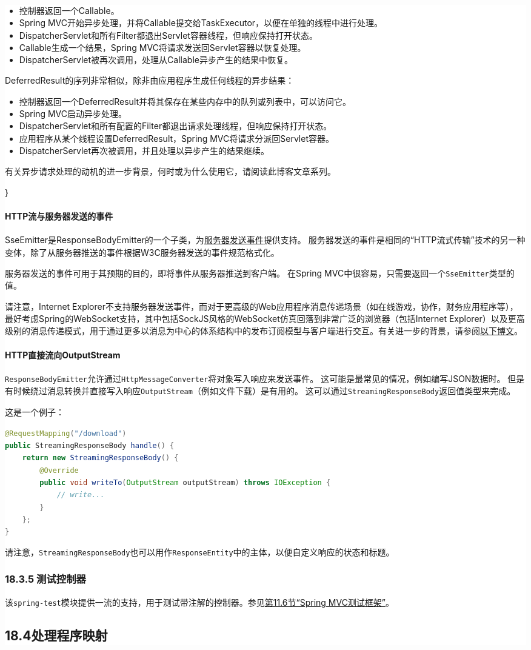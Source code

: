 - 控制器返回一个Callable。
- Spring MVC开始异步处理，并将Callable提交给TaskExecutor，以便在单独的线程中进行处理。
- DispatcherServlet和所有Filter都退出Servlet容器线程，但响应保持打开状态。
- Callable生成一个结果，Spring MVC将请求发送回Servlet容器以恢复处理。
- DispatcherServlet被再次调用，处理从Callable异步产生的结果中恢复。

DeferredResult的序列非常相似，除非由应用程序生成任何线程的异步结果：

- 控制器返回一个DeferredResult并将其保存在某些内存中的队列或列表中，可以访问它。
- Spring MVC启动异步处理。
- DispatcherServlet和所有配置的Filter都退出请求处理线程，但响应保持打开状态。
- 应用程序从某个线程设置DeferredResult，Spring MVC将请求分派回Servlet容器。
- DispatcherServlet再次被调用，并且处理以异步产生的结果继续。

有关异步请求处理的动机的进一步背景，何时或为什么使用它，请阅读此博客文章系列。

}

#### HTTP流与服务器发送的事件

SseEmitter是ResponseBodyEmitter的一个子类，为[服务器发送事件](https://www.w3.org/TR/eventsource/)提供支持。 服务器发送的事件是相同的“HTTP流式传输”技术的另一种变体，除了从服务器推送的事件根据W3C服务器发送的事件规范格式化。

服务器发送的事件可用于其预期的目的，即将事件从服务器推送到客户端。 在Spring MVC中很容易，只需要返回一个`SseEmitter`类型的值。

请注意，Internet Explorer不支持服务器发送事件，而对于更高级的Web应用程序消息传递场景（如在线游戏，协作，财务应用程序等），最好考虑Spring的WebSocket支持，其中包括SockJS风格的WebSocket仿真回落到非常广泛的浏览器（包括Internet Explorer）以及更高级别的消息传递模式，用于通过更多以消息为中心的体系结构中的发布订阅模型与客户端进行交互。有关进一步的背景，请参阅[以下博文](http://blog.pivotal.io/pivotal/products/websocket-architecture-in-spring-4-0)。

#### HTTP直接流向OutputStream

`ResponseBodyEmitter`允许通过`HttpMessageConverter`将对象写入响应来发送事件。 这可能是最常见的情况，例如编写JSON数据时。 但是有时候绕过消息转换并直接写入响应`OutputStream`（例如文件下载）是有用的。 这可以通过`StreamingResponseBody`返回值类型来完成。

这是一个例子：

```java
@RequestMapping("/download")
public StreamingResponseBody handle() {
    return new StreamingResponseBody() {
        @Override
        public void writeTo(OutputStream outputStream) throws IOException {
            // write...
        }
    };
}
```

请注意，`StreamingResponseBody`也可以用作`ResponseEntity`中的主体，以便自定义响应的状态和标题。

### 18.3.5 测试控制器

该`spring-test`模块提供一流的支持，用于测试带注解的控制器。参见[第11.6节“Spring MVC测试框架”](http://docs.spring.io/spring/docs/5.0.0.M5/spring-framework-reference/html/integration-testing.html#spring-mvc-test-framework)。

## 18.4处理程序映射
